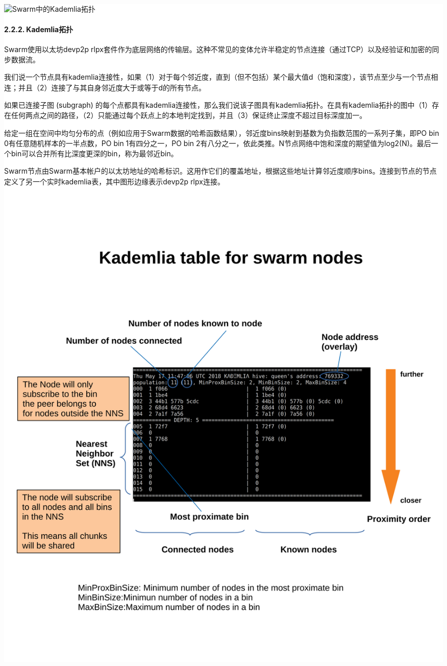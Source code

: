 ![Swarm&#x4E2D;&#x7684;Kademlia&#x62D3;&#x6251;](https://swarm-guide.readthedocs.io/en/latest/_images/topology.svg)

#### 2.2.2. Kademlia拓扑

Swarm使用以太坊devp2p rlpx套件作为底层网络的传输层。这种不常见的变体允许半稳定的节点连接（通过TCP）以及经验证和加密的同步数据流。

我们说一个节点具有kademlia连接性，如果（1）对于每个邻近度，直到（但不包括）某个最大值d（饱和深度），该节点至少与一个节点相连；并且（2）连接了与其自身邻近度大于或等于d的所有节点。

如果已连接子图 \(subgraph\) 的每个点都具有kademlia连接性，那么我们说该子图具有kademlia拓扑。在具有kademlia拓扑的图中（1）存在任何两点之间的路径，（2）只能通过每个跃点上的本地判定找到，并且（3）保证终止深度不超过目标深度加一。

给定一组在空间中均匀分布的点（例如应用于Swarm数据的哈希函数结果），邻近度bins映射到基数为负指数范围的一系列子集，即PO bin 0有任意随机样本的一半点数，PO bin 1有四分之一，PO bin 2有八分之一，依此类推。N节点网络中饱和深度的期望值为log2\(N\)。最后一个bin可以合并所有比深度更深的bin，称为最邻近bin。

Swarm节点由Swarm基本帐户的以太坊地址的哈希标识。这用作它们的覆盖地址，根据这些地址计算邻近度顺序bins。连接到节点的节点定义了另一个实时kademlia表，其中图形边缘表示devp2p rlpx连接。

![](../../.gitbook/assets/kademlia.svg)
